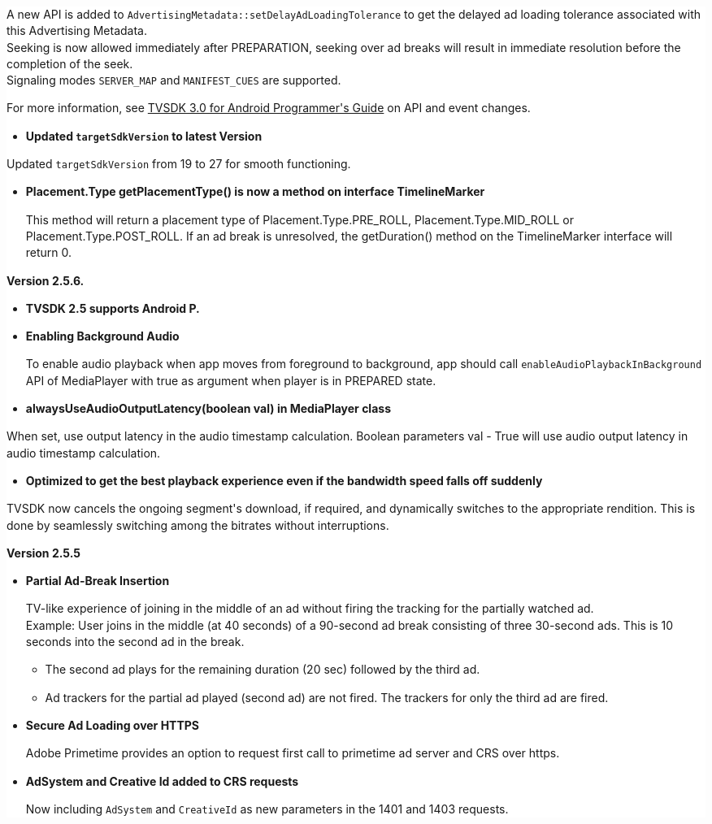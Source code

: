 A new API is added to `AdvertisingMetadata::setDelayAdLoadingTolerance` to get the delayed ad loading tolerance associated with this Advertising Metadata.  
Seeking is now allowed immediately after PREPARATION, seeking over ad breaks will result in immediate resolution before the completion of the seek.  
Signaling modes `SERVER_MAP` and `MANIFEST_CUES` are supported.  
  
For more information, see [TVSDK 3.0 for Android Programmer's Guide](../programming/tvsdk-3x-android-prog/android-3x-advertising/ad-insertion/c-lazy-ad-resolving/c-lazy-ad-resolving.md) on API and event changes.

* **Updated `targetSdkVersion` to latest Version**  
  
Updated `targetSdkVersion` from 19 to 27 for smooth functioning.

* **Placement.Type getPlacementType() is now a method on interface TimelineMarker**

  This method will return a placement type of Placement.Type.PRE_ROLL, Placement.Type.MID_ROLL or Placement.Type.POST_ROLL. If an ad break is unresolved, the getDuration() method on the TimelineMarker interface will return 0.

**Version 2.5.6.**

* **TVSDK 2.5 supports Android P.**

* **Enabling Background Audio**

  To enable audio playback when app moves from foreground to background, app should call `enableAudioPlaybackInBackground` API of MediaPlayer with true as argument when player is in PREPARED state.

* **alwaysUseAudioOutputLatency(boolean val) in MediaPlayer class**

When set, use output latency in the audio timestamp calculation.
Boolean parameters val - True will use audio output latency in audio timestamp calculation.

* **Optimized to get the best playback experience even if the bandwidth speed falls off suddenly**

TVSDK now cancels the ongoing segment's download, if required, and dynamically switches to the appropriate rendition. This is done by seamlessly switching among the bitrates without interruptions.

**Version 2.5.5**

* **Partial Ad-Break Insertion**  

  TV-like experience of joining in the middle of an ad without firing the tracking for the partially watched ad.  
  Example: User joins in the middle (at 40 seconds) of a 90-second ad break consisting of three 30-second ads. This is 10 seconds into the second ad in the break.

  * The second ad plays for the remaining duration (20 sec) followed by the third ad.
  
  * Ad trackers for the partial ad played (second ad) are not fired. The trackers for only the third ad are fired.

* **Secure Ad Loading over HTTPS**

  Adobe Primetime provides an option to request first call to primetime ad server and CRS over https.

* **AdSystem and Creative Id added to CRS requests**

  Now including `AdSystem` and `CreativeId` as new parameters in the 1401 and 1403 requests.

